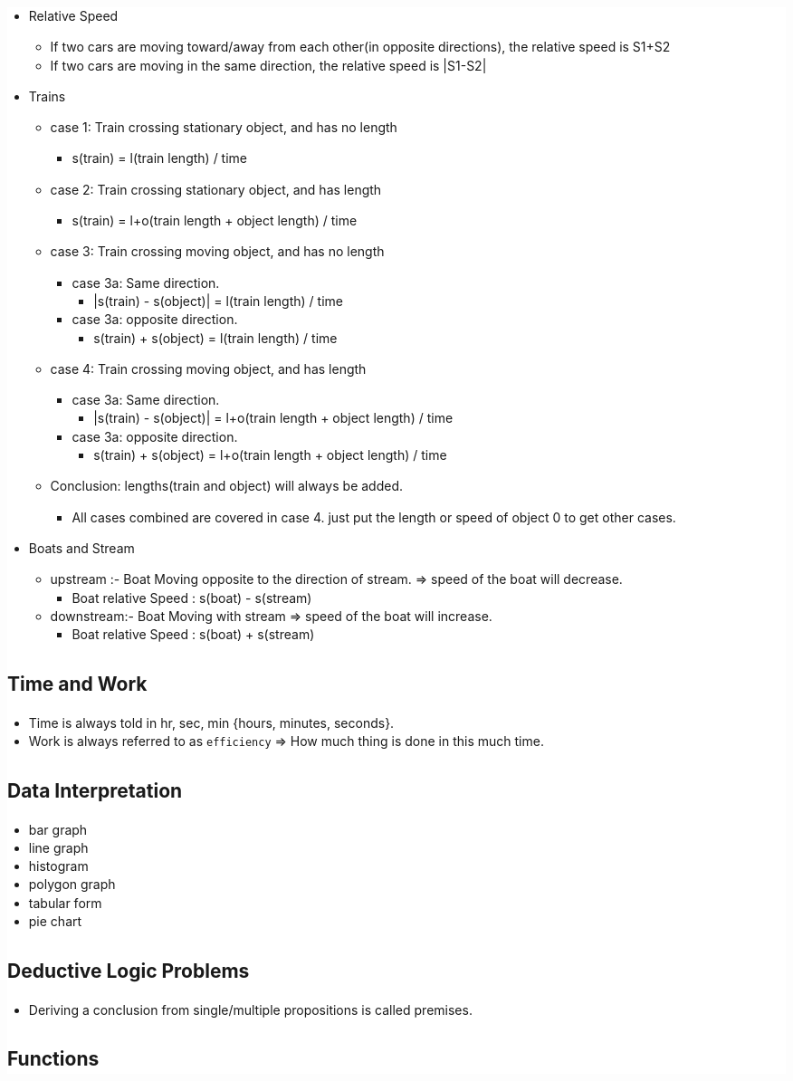 -   Relative Speed

    -   If two cars are moving toward/away from each other(in opposite directions), the relative speed is S1+S2
    -   If two cars are moving in the same direction, the relative speed is |S1-S2|

-   Trains

    -   case 1: Train crossing stationary object, and has no length
        -   s(train) = l(train length) / time
    -   case 2: Train crossing stationary object, and has length
        -   s(train) = l+o(train length + object length) / time
    -   case 3: Train crossing moving object, and has no length
        -   case 3a: Same direction.
            -   |s(train) - s(object)| = l(train length) / time
        -   case 3a: opposite direction.
            -   s(train) + s(object) = l(train length) / time
    -   case 4: Train crossing moving object, and has length

        -   case 3a: Same direction.
            -   |s(train) - s(object)| = l+o(train length + object length) / time
        -   case 3a: opposite direction.
            -   s(train) + s(object) = l+o(train length + object length) / time

    -   Conclusion: lengths(train and object) will always be added.
        -   All cases combined are covered in case 4. just put the length or speed of object 0 to get other cases.

-   Boats and Stream
    -   upstream :- Boat Moving opposite to the direction of stream. => speed of the boat will decrease.
        -   Boat relative Speed : s(boat) - s(stream)
    -   downstream:- Boat Moving with stream => speed of the boat will increase.
        -   Boat relative Speed : s(boat) + s(stream)

## Time and Work

-   Time is always told in hr, sec, min {hours, minutes, seconds}.
-   Work is always referred to as `efficiency` => How much thing is done in this much time.

## Data Interpretation

-   bar graph
-   line graph
-   histogram
-   polygon graph
-   tabular form
-   pie chart

## Deductive Logic Problems

-   Deriving a conclusion from single/multiple propositions is called premises.

## Functions
